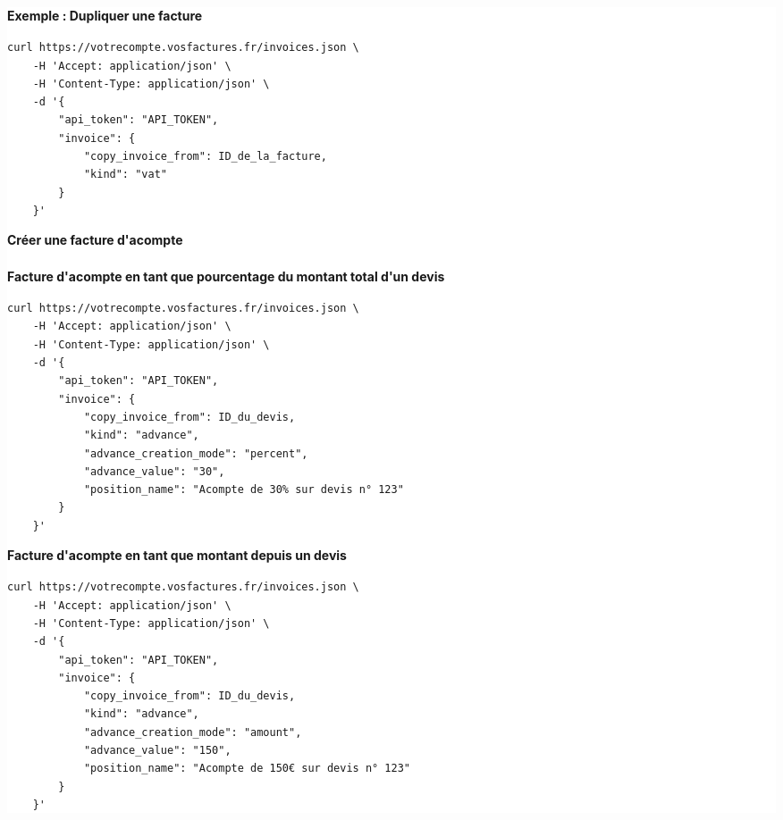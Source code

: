  <b>Exemple : Dupliquer une facture </b></br>

```shell
curl https://votrecompte.vosfactures.fr/invoices.json \
    -H 'Accept: application/json' \
    -H 'Content-Type: application/json' \
    -d '{
        "api_token": "API_TOKEN",
        "invoice": {
            "copy_invoice_from": ID_de_la_facture,
            "kind": "vat"
        }
    }'
```   

<a name="create5"></a>

<b>Créer une facture d'acompte</b></br></br>
<b>Facture d'acompte en tant que pourcentage du montant total d'un devis</b></br>

```shell
curl https://votrecompte.vosfactures.fr/invoices.json \
    -H 'Accept: application/json' \
    -H 'Content-Type: application/json' \
    -d '{
        "api_token": "API_TOKEN",
        "invoice": {
            "copy_invoice_from": ID_du_devis,
            "kind": "advance",
            "advance_creation_mode": "percent",
            "advance_value": "30",
            "position_name": "Acompte de 30% sur devis n° 123"
        }
    }'
```

<b>Facture d'acompte en tant que montant depuis un devis</b></br>

```shell
curl https://votrecompte.vosfactures.fr/invoices.json \
    -H 'Accept: application/json' \
    -H 'Content-Type: application/json' \
    -d '{
        "api_token": "API_TOKEN",
        "invoice": {
            "copy_invoice_from": ID_du_devis,
            "kind": "advance",
            "advance_creation_mode": "amount",
            "advance_value": "150",
            "position_name": "Acompte de 150€ sur devis n° 123"
        }
    }'
```

<a name="create6"></a>

